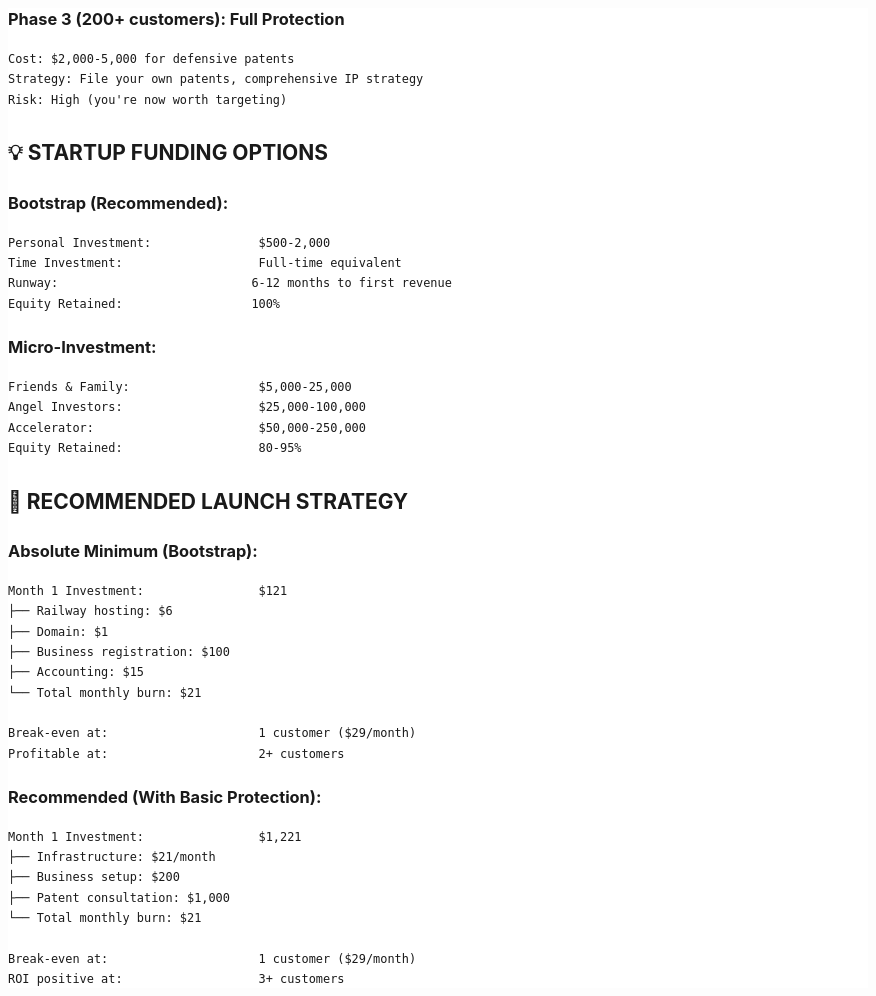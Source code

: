 ### Phase 3 (200+ customers): Full Protection
```
Cost: $2,000-5,000 for defensive patents
Strategy: File your own patents, comprehensive IP strategy
Risk: High (you're now worth targeting)
```

## 💡 STARTUP FUNDING OPTIONS

### Bootstrap (Recommended):
```
Personal Investment:               $500-2,000
Time Investment:                   Full-time equivalent
Runway:                           6-12 months to first revenue
Equity Retained:                  100%
```

### Micro-Investment:
```
Friends & Family:                  $5,000-25,000
Angel Investors:                   $25,000-100,000
Accelerator:                       $50,000-250,000
Equity Retained:                   80-95%
```

## 🎯 RECOMMENDED LAUNCH STRATEGY

### Absolute Minimum (Bootstrap):
```
Month 1 Investment:                $121
├── Railway hosting: $6
├── Domain: $1
├── Business registration: $100
├── Accounting: $15
└── Total monthly burn: $21

Break-even at:                     1 customer ($29/month)
Profitable at:                     2+ customers
```

### Recommended (With Basic Protection):
```
Month 1 Investment:                $1,221
├── Infrastructure: $21/month
├── Business setup: $200
├── Patent consultation: $1,000
└── Total monthly burn: $21

Break-even at:                     1 customer ($29/month)
ROI positive at:                   3+ customers
```
